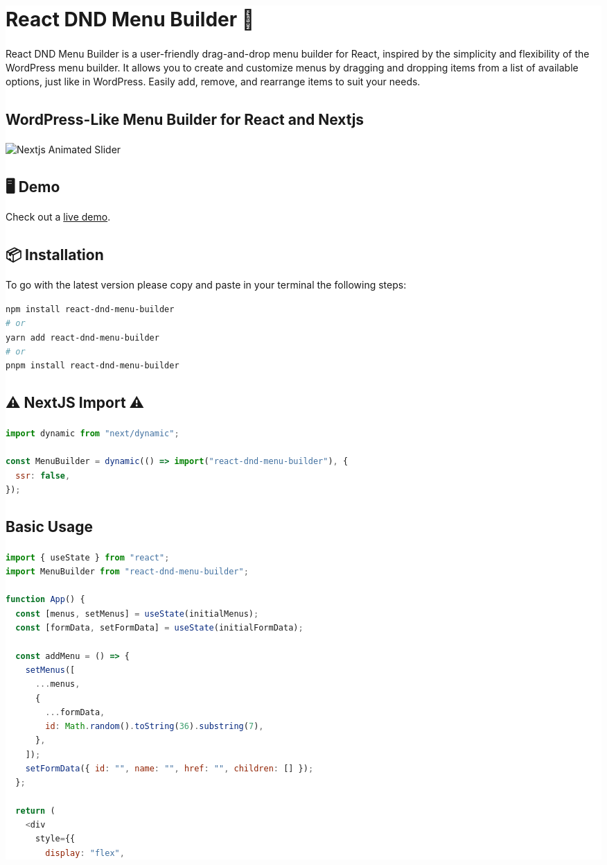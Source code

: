 # React DND Menu Builder 🚀

React DND Menu Builder is a user-friendly drag-and-drop menu builder for React, inspired by the simplicity and flexibility of the WordPress menu builder. It allows you to create and customize menus by dragging and dropping items from a list of available options, just like in WordPress. Easily add, remove, and rearrange items to suit your needs.

## WordPress-Like Menu Builder for React and Nextjs

<img alt="Nextjs Animated Slider"  src="https://github.com/user-attachments/assets/e40a87ac-63f4-4686-bc06-7f8654c846a3" width="100%" />

## 🖥 Demo

Check out a [live demo](https://react-dnd-menu-builder.vercel.app/).

## 📦 Installation

To go with the latest version please copy and paste in your terminal the following steps:

```bash
npm install react-dnd-menu-builder
# or
yarn add react-dnd-menu-builder
# or
pnpm install react-dnd-menu-builder
```


## ⚠️ NextJS Import ⚠️

```js
import dynamic from "next/dynamic";

const MenuBuilder = dynamic(() => import("react-dnd-menu-builder"), {
  ssr: false,
});
```

## Basic Usage

```js
import { useState } from "react";
import MenuBuilder from "react-dnd-menu-builder";

function App() {
  const [menus, setMenus] = useState(initialMenus);
  const [formData, setFormData] = useState(initialFormData);

  const addMenu = () => {
    setMenus([
      ...menus,
      {
        ...formData,
        id: Math.random().toString(36).substring(7),
      },
    ]);
    setFormData({ id: "", name: "", href: "", children: [] });
  };

  return (
    <div
      style={{
        display: "flex",
```